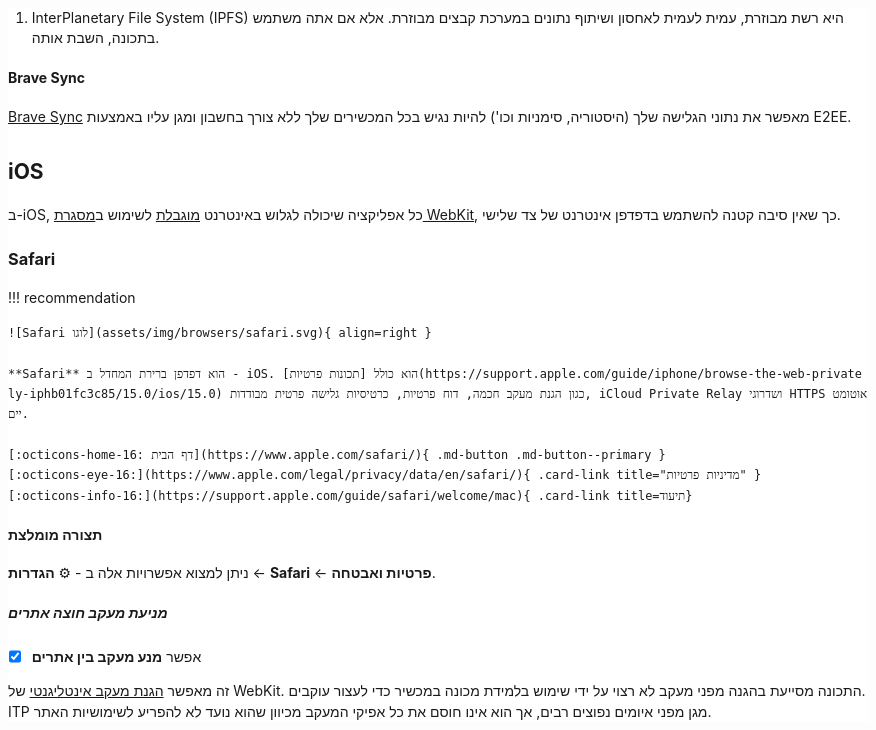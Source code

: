 1. InterPlanetary File System (IPFS) היא רשת מבוזרת, עמית לעמית לאחסון ושיתוף נתונים במערכת קבצים מבוזרת. אלא אם אתה משתמש בתכונה, השבת אותה.

</div>

#### Brave Sync

[Brave Sync](https://support.brave.com/hc/en-us/articles/360059793111-Understanding-Brave-Sync) מאפשר את נתוני הגלישה שלך (היסטוריה, סימניות וכו') להיות נגיש בכל המכשירים שלך ללא צורך בחשבון ומגן עליו באמצעות E2EE.

## iOS

ב-iOS, כל אפליקציה שיכולה לגלוש באינטרנט [מוגבלת](https://developer.apple.com/app-store/review/guidelines) לשימוש ב[מסגרת WebKit](https://developer.apple.com/documentation/webkit), כך שאין סיבה קטנה להשתמש בדפדפן אינטרנט של צד שלישי.

### Safari

!!! recommendation

    ![Safari לוגו](assets/img/browsers/safari.svg){ align=right }
    
    **Safari** הוא דפדפן ברירת המחדל ב - iOS. הוא כולל [תכונות פרטיות](https://support.apple.com/guide/iphone/browse-the-web-privately-iphb01fc3c85/15.0/ios/15.0) כגון הגנת מעקב חכמה, דוח פרטיות, כרטיסיות גלישה פרטית מבודדות, iCloud Private Relay ושדרוגי HTTPS אוטומטיים.
    
    [:octicons-home-16: דף הבית](https://www.apple.com/safari/){ .md-button .md-button--primary }
    [:octicons-eye-16:](https://www.apple.com/legal/privacy/data/en/safari/){ .card-link title="מדיניות פרטיות" }
    [:octicons-info-16:](https://support.apple.com/guide/safari/welcome/mac){ .card-link title=תיעוד}

#### תצורה מומלצת

ניתן למצוא אפשרויות אלה ב - :gear: **הגדרות** ← **Safari** ← **פרטיות ואבטחה**.

##### מניעת מעקב חוצה אתרים

- [x] אפשר **מנע מעקב בין אתרים**

זה מאפשר [הגנת מעקב אינטליגנטי](https://webkit.org/tracking-prevention/#intelligent-tracking-prevention-itp) של WebKit. התכונה מסייעת בהגנה מפני מעקב לא רצוי על ידי שימוש בלמידת מכונה במכשיר כדי לעצור עוקבים. ITP מגן מפני איומים נפוצים רבים, אך הוא אינו חוסם את כל אפיקי המעקב מכיוון שהוא נועד לא להפריע לשימושיות האתר.
